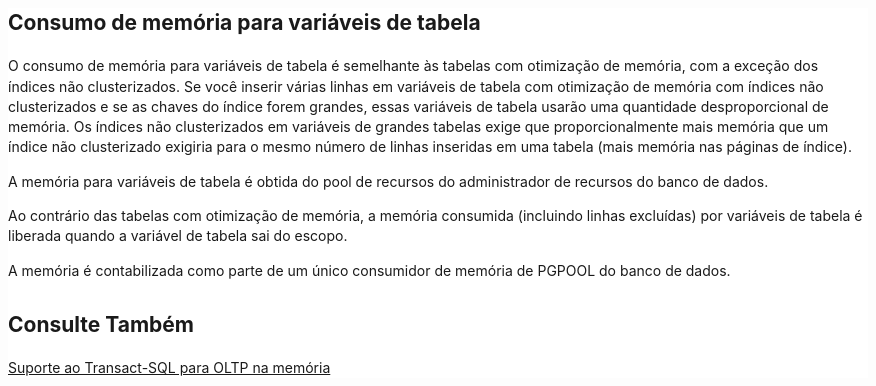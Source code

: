 ## <a name="memory-consumption-for-table-variables"></a>Consumo de memória para variáveis de tabela  
 O consumo de memória para variáveis de tabela é semelhante às tabelas com otimização de memória, com a exceção dos índices não clusterizados. Se você inserir várias linhas em variáveis de tabela com otimização de memória com índices não clusterizados e se as chaves do índice forem grandes, essas variáveis de tabela usarão uma quantidade desproporcional de memória. Os índices não clusterizados em variáveis de grandes tabelas exige que proporcionalmente mais memória que um índice não clusterizado exigiria para o mesmo número de linhas inseridas em uma tabela (mais memória nas páginas de índice).  
  
 A memória para variáveis de tabela é obtida do pool de recursos do administrador de recursos do banco de dados.  
  
 Ao contrário das tabelas com otimização de memória, a memória consumida (incluindo linhas excluídas) por variáveis de tabela é liberada quando a variável de tabela sai do escopo.  
  
 A memória é contabilizada como parte de um único consumidor de memória de PGPOOL do banco de dados.  
  
## <a name="see-also"></a>Consulte Também  
 [Suporte ao Transact-SQL para OLTP na memória](../relational-databases/in-memory-oltp/transact-sql-support-for-in-memory-oltp.md)  
  
  
